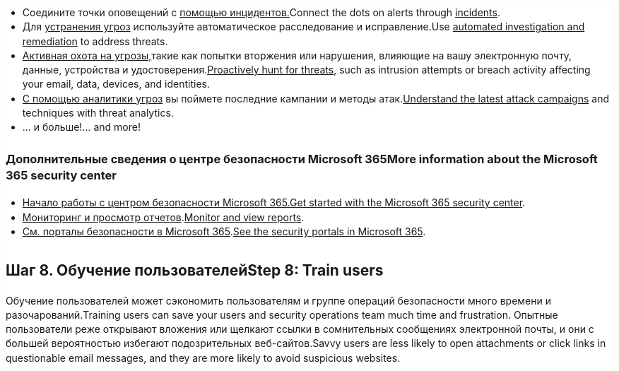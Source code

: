 - <span data-ttu-id="39456-212">Соедините точки оповещений с [помощью инцидентов.](https://docs.microsoft.com/microsoft-365/security/defender/incident-queue)</span><span class="sxs-lookup"><span data-stu-id="39456-212">Connect the dots on alerts through [incidents](https://docs.microsoft.com/microsoft-365/security/defender/incident-queue).</span></span>
- <span data-ttu-id="39456-213">Для [устранения угроз](https://docs.microsoft.com/microsoft-365/security/defender/mtp-autoir) используйте автоматическое расследование и исправление.</span><span class="sxs-lookup"><span data-stu-id="39456-213">Use [automated investigation and remediation](https://docs.microsoft.com/microsoft-365/security/defender/mtp-autoir) to address threats.</span></span>
- <span data-ttu-id="39456-214">[Активная охота на угрозы,](https://docs.microsoft.com/microsoft-365/security/defender/advanced-hunting-overview)такие как попытки вторжения или нарушения, влияющие на вашу электронную почту, данные, устройства и удостоверения.</span><span class="sxs-lookup"><span data-stu-id="39456-214">[Proactively hunt for threats](https://docs.microsoft.com/microsoft-365/security/defender/advanced-hunting-overview), such as intrusion attempts or breach activity affecting your email, data, devices, and identities.</span></span>
- <span data-ttu-id="39456-215">[С помощью аналитики угроз](https://docs.microsoft.com/microsoft-365/security/defender/latest-attack-campaigns) вы поймете последние кампании и методы атак.</span><span class="sxs-lookup"><span data-stu-id="39456-215">[Understand the latest attack campaigns](https://docs.microsoft.com/microsoft-365/security/defender/latest-attack-campaigns) and techniques with threat analytics.</span></span>
- <span data-ttu-id="39456-216">... и больше!</span><span class="sxs-lookup"><span data-stu-id="39456-216">... and more!</span></span>

### <a name="more-information-about-the-microsoft-365-security-center"></a><span data-ttu-id="39456-217">Дополнительные сведения о центре безопасности Microsoft 365</span><span class="sxs-lookup"><span data-stu-id="39456-217">More information about the Microsoft 365 security center</span></span>

- <span data-ttu-id="39456-218">[Начало работы с центром безопасности Microsoft 365.](../security/defender/overview-security-center.md)</span><span class="sxs-lookup"><span data-stu-id="39456-218">[Get started with the Microsoft 365 security center](../security/defender/overview-security-center.md).</span></span>
- <span data-ttu-id="39456-219">[Мониторинг и просмотр отчетов](../security/defender/overview-security-center.md).</span><span class="sxs-lookup"><span data-stu-id="39456-219">[Monitor and view reports](../security/defender/overview-security-center.md).</span></span>
- <span data-ttu-id="39456-220">[См. порталы безопасности в Microsoft 365](../security/defender/portals.md).</span><span class="sxs-lookup"><span data-stu-id="39456-220">[See the security portals in Microsoft 365](../security/defender/portals.md).</span></span>

## <a name="step-8-train-users"></a><span data-ttu-id="39456-221">Шаг 8. Обучение пользователей</span><span class="sxs-lookup"><span data-stu-id="39456-221">Step 8: Train users</span></span>

<span data-ttu-id="39456-222">Обучение пользователей может сэкономить пользователям и группе операций безопасности много времени и разочарований.</span><span class="sxs-lookup"><span data-stu-id="39456-222">Training users can save your users and security operations team much time and frustration.</span></span> <span data-ttu-id="39456-223">Опытные пользователи реже открывают вложения или щелкают ссылки в сомнительных сообщениях электронной почты, и они с большей вероятностью избегают подозрительных веб-сайтов.</span><span class="sxs-lookup"><span data-stu-id="39456-223">Savvy users are less likely to open attachments or click links in questionable email messages, and they are more likely to avoid suspicious websites.</span></span> 
